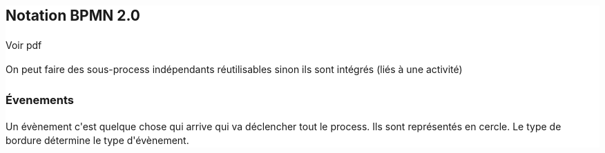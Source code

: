 ## Notation BPMN 2.0

Voir pdf

On peut faire des sous-process indépendants réutilisables sinon ils sont intégrés (liés à une activité)

### Évenements

Un évènement c'est quelque chose qui arrive qui va déclencher tout le process. Ils sont représentés en cercle. Le type de bordure détermine le type d'évènement. 

